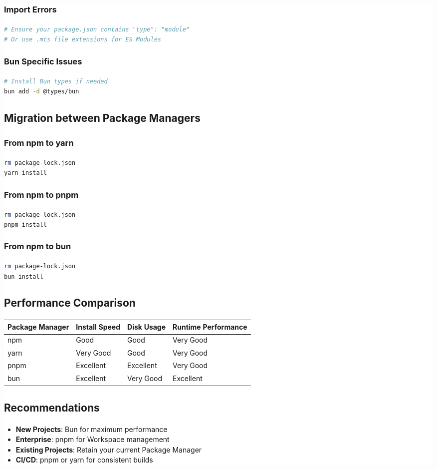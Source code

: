 ### Import Errors
```bash
# Ensure your package.json contains "type": "module"
# Or use .mts file extensions for ES Modules
```

### Bun Specific Issues
```bash
# Install Bun types if needed
bun add -d @types/bun
```

## Migration between Package Managers

### From npm to yarn
```bash
rm package-lock.json
yarn install
```

### From npm to pnpm
```bash
rm package-lock.json
pnpm install
```

### From npm to bun
```bash
rm package-lock.json
bun install
```

## Performance Comparison

| Package Manager | Install Speed | Disk Usage | Runtime Performance |
|-----------------|---------------|------------|---------------------|
| npm             | Good          | Good       | Very Good           |
| yarn            | Very Good     | Good       | Very Good           |
| pnpm            | Excellent     | Excellent  | Very Good           |
| bun             | Excellent     | Very Good  | Excellent           |

## Recommendations

-   **New Projects**: Bun for maximum performance
-   **Enterprise**: pnpm for Workspace management
-   **Existing Projects**: Retain your current Package Manager
-   **CI/CD**: pnpm or yarn for consistent builds